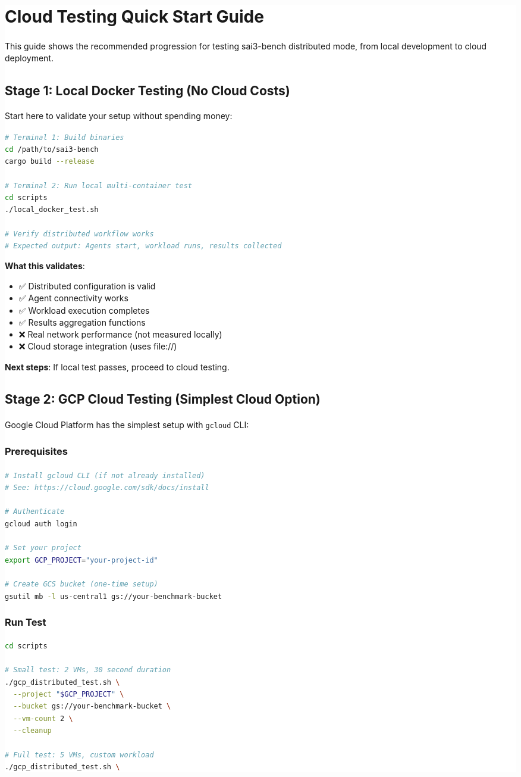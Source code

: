 # Cloud Testing Quick Start Guide

This guide shows the recommended progression for testing sai3-bench distributed mode, from local development to cloud deployment.

## Stage 1: Local Docker Testing (No Cloud Costs)

Start here to validate your setup without spending money:

```bash
# Terminal 1: Build binaries
cd /path/to/sai3-bench
cargo build --release

# Terminal 2: Run local multi-container test
cd scripts
./local_docker_test.sh

# Verify distributed workflow works
# Expected output: Agents start, workload runs, results collected
```

**What this validates**:
- ✅ Distributed configuration is valid
- ✅ Agent connectivity works
- ✅ Workload execution completes
- ✅ Results aggregation functions
- ❌ Real network performance (not measured locally)
- ❌ Cloud storage integration (uses file://)

**Next steps**: If local test passes, proceed to cloud testing.

## Stage 2: GCP Cloud Testing (Simplest Cloud Option)

Google Cloud Platform has the simplest setup with `gcloud` CLI:

### Prerequisites
```bash
# Install gcloud CLI (if not already installed)
# See: https://cloud.google.com/sdk/docs/install

# Authenticate
gcloud auth login

# Set your project
export GCP_PROJECT="your-project-id"

# Create GCS bucket (one-time setup)
gsutil mb -l us-central1 gs://your-benchmark-bucket
```

### Run Test
```bash
cd scripts

# Small test: 2 VMs, 30 second duration
./gcp_distributed_test.sh \
  --project "$GCP_PROJECT" \
  --bucket gs://your-benchmark-bucket \
  --vm-count 2 \
  --cleanup

# Full test: 5 VMs, custom workload
./gcp_distributed_test.sh \
```